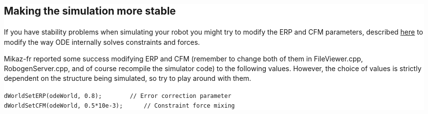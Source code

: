 ## Making the simulation more stable

If you have stability problems when simulating your robot you might try to modify the ERP and CFM parameters, 
described [here](http://ode-wiki.org/wiki/index.php?title=Manual:_All&printable=yes#Joint_error_and_the_Error_Reduction_Parameter_.28ERP.29) to modify the way ODE internally solves constraints and forces.

Mikaz-fr reported some success modifying ERP and CFM (remember to change both of them in FileViewer.cpp, RobogenServer.cpp,
and of course recompile the simulator code) to the following values.
However, the choice of values is strictly dependent on the structure being simulated, so try to play around with them.

    dWorldSetERP(odeWorld, 0.8);        // Error correction parameter
    dWorldSetCFM(odeWorld, 0.5*10e-3);      // Constraint force mixing

